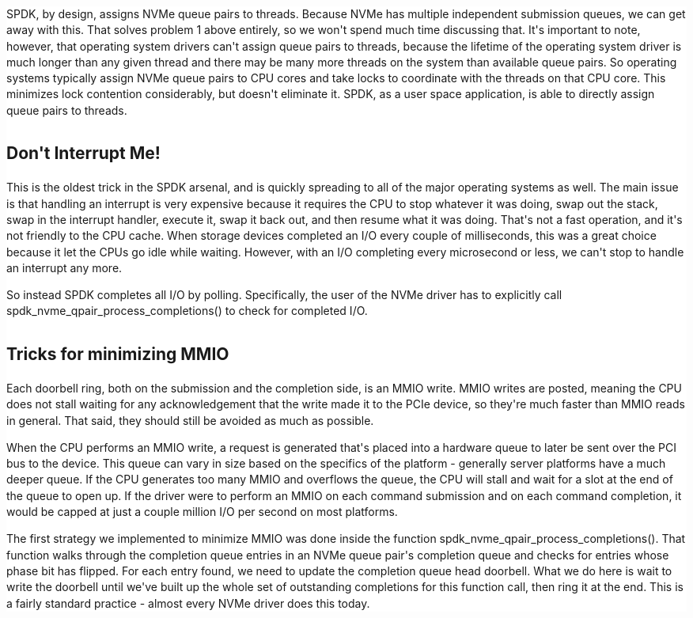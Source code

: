 SPDK, by design, assigns NVMe queue pairs to threads. Because NVMe has multiple
independent submission queues, we can get away with this. That solves problem 1
above entirely, so we won't spend much time discussing that. It's important to
note, however, that operating system drivers can't assign queue pairs to
threads, because the lifetime of the operating system driver is much longer than
any given thread and there may be many more threads on the system than available
queue pairs. So operating systems typically assign NVMe queue pairs to CPU cores
and take locks to coordinate with the threads on that CPU core. This minimizes
lock contention considerably, but doesn't eliminate it. SPDK, as a user space
application, is able to directly assign queue pairs to threads.

## Don't Interrupt Me!

This is the oldest trick in the SPDK arsenal, and is quickly spreading to all of
the major operating systems as well. The main issue is that handling an
interrupt is very expensive because it requires the CPU to stop whatever it was
doing, swap out the stack, swap in the interrupt handler, execute it, swap it
back out, and then resume what it was doing. That's not a fast operation, and
it's not friendly to the CPU cache. When storage devices completed an I/O every
couple of milliseconds, this was a great choice because it let the CPUs go idle
while waiting. However, with an I/O completing every microsecond or less, we
can't stop to handle an interrupt any more.

So instead SPDK completes all I/O by polling. Specifically, the user of the NVMe
driver has to explicitly call spdk_nvme_qpair_process_completions() to check for
completed I/O.

## Tricks for minimizing MMIO

Each doorbell ring, both on the submission and the completion side, is an MMIO
write. MMIO writes are posted, meaning the CPU does not stall waiting for any
acknowledgement that the write made it to the PCIe device, so they're much
faster than MMIO reads in general. That said, they should still be avoided as
much as possible.

When the CPU performs an MMIO write, a request is generated that's placed into a
hardware queue to later be sent over the PCI bus to the device. This queue can
vary in size based on the specifics of the platform - generally server platforms
have a much deeper queue. If the CPU generates too many MMIO and overflows the
queue, the CPU will stall and wait for a slot at the end of the queue to open
up. If the driver were to perform an MMIO on each command submission and on each
command completion, it would be capped at just a couple million I/O per second
on most platforms.

The first strategy we implemented to minimize MMIO was done inside the function
spdk_nvme_qpair_process_completions(). That function walks through the
completion queue entries in an NVMe queue pair's completion queue and checks for
entries whose phase bit has flipped. For each entry found, we need to update the
completion queue head doorbell. What we do here is wait to write the doorbell
until we've built up the whole set of outstanding completions for this function
call, then ring it at the end. This is a fairly standard practice - almost every
NVMe driver does this today.
